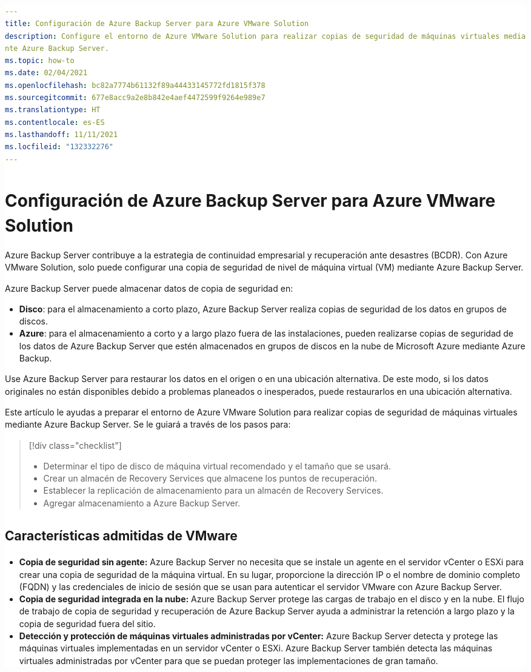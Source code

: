 ```yaml
---
title: Configuración de Azure Backup Server para Azure VMware Solution
description: Configure el entorno de Azure VMware Solution para realizar copias de seguridad de máquinas virtuales mediante Azure Backup Server.
ms.topic: how-to
ms.date: 02/04/2021
ms.openlocfilehash: bc82a7774b61132f89a44433145772fd1815f378
ms.sourcegitcommit: 677e8acc9a2e8b842e4aef4472599f9264e989e7
ms.translationtype: HT
ms.contentlocale: es-ES
ms.lasthandoff: 11/11/2021
ms.locfileid: "132332276"
---
```

# <a name="set-up-azure-backup-server-for-azure-vmware-solution"></a>Configuración de Azure Backup Server para Azure VMware Solution

Azure Backup Server contribuye a la estrategia de continuidad empresarial y recuperación ante desastres (BCDR). Con Azure VMware Solution, solo puede configurar una copia de seguridad de nivel de máquina virtual (VM) mediante Azure Backup Server. 

Azure Backup Server puede almacenar datos de copia de seguridad en:

- **Disco**: para el almacenamiento a corto plazo, Azure Backup Server realiza copias de seguridad de los datos en grupos de discos.
- **Azure**: para el almacenamiento a corto y a largo plazo fuera de las instalaciones, pueden realizarse copias de seguridad de los datos de Azure Backup Server que estén almacenados en grupos de discos en la nube de Microsoft Azure mediante Azure Backup.

Use Azure Backup Server para restaurar los datos en el origen o en una ubicación alternativa. De este modo, si los datos originales no están disponibles debido a problemas planeados o inesperados, puede restaurarlos en una ubicación alternativa.

Este artículo le ayudas a preparar el entorno de Azure VMware Solution para realizar copias de seguridad de máquinas virtuales mediante Azure Backup Server. Se le guiará a través de los pasos para: 

> [!div class="checklist"]
> * Determinar el tipo de disco de máquina virtual recomendado y el tamaño que se usará.
> * Crear un almacén de Recovery Services que almacene los puntos de recuperación.
> * Establecer la replicación de almacenamiento para un almacén de Recovery Services.
> * Agregar almacenamiento a Azure Backup Server.

## <a name="supported-vmware-features"></a>Características admitidas de VMware

- **Copia de seguridad sin agente:** Azure Backup Server no necesita que se instale un agente en el servidor vCenter o ESXi para crear una copia de seguridad de la máquina virtual. En su lugar, proporcione la dirección IP o el nombre de dominio completo (FQDN) y las credenciales de inicio de sesión que se usan para autenticar el servidor VMware con Azure Backup Server.
- **Copia de seguridad integrada en la nube:** Azure Backup Server protege las cargas de trabajo en el disco y en la nube. El flujo de trabajo de copia de seguridad y recuperación de Azure Backup Server ayuda a administrar la retención a largo plazo y la copia de seguridad fuera del sitio.
- **Detección y protección de máquinas virtuales administradas por vCenter:** Azure Backup Server detecta y protege las máquinas virtuales implementadas en un servidor vCenter o ESXi. Azure Backup Server también detecta las máquinas virtuales administradas por vCenter para que se puedan proteger las implementaciones de gran tamaño.